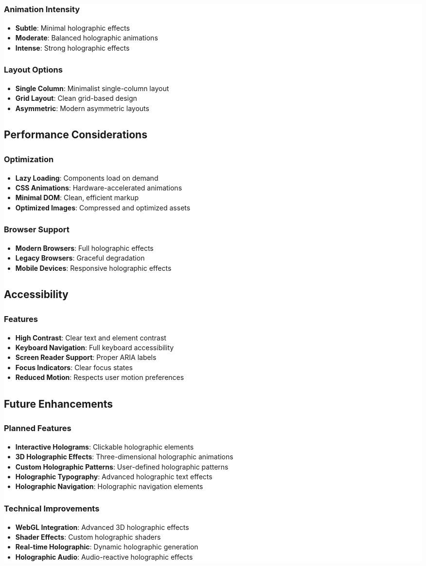 ### Animation Intensity
- **Subtle**: Minimal holographic effects
- **Moderate**: Balanced holographic animations
- **Intense**: Strong holographic effects

### Layout Options
- **Single Column**: Minimalist single-column layout
- **Grid Layout**: Clean grid-based design
- **Asymmetric**: Modern asymmetric layouts

## Performance Considerations

### Optimization
- **Lazy Loading**: Components load on demand
- **CSS Animations**: Hardware-accelerated animations
- **Minimal DOM**: Clean, efficient markup
- **Optimized Images**: Compressed and optimized assets

### Browser Support
- **Modern Browsers**: Full holographic effects
- **Legacy Browsers**: Graceful degradation
- **Mobile Devices**: Responsive holographic effects

## Accessibility

### Features
- **High Contrast**: Clear text and element contrast
- **Keyboard Navigation**: Full keyboard accessibility
- **Screen Reader Support**: Proper ARIA labels
- **Focus Indicators**: Clear focus states
- **Reduced Motion**: Respects user motion preferences

## Future Enhancements

### Planned Features
- **Interactive Holograms**: Clickable holographic elements
- **3D Holographic Effects**: Three-dimensional holographic animations
- **Custom Holographic Patterns**: User-defined holographic patterns
- **Holographic Typography**: Advanced holographic text effects
- **Holographic Navigation**: Holographic navigation elements

### Technical Improvements
- **WebGL Integration**: Advanced 3D holographic effects
- **Shader Effects**: Custom holographic shaders
- **Real-time Holographic**: Dynamic holographic generation
- **Holographic Audio**: Audio-reactive holographic effects
